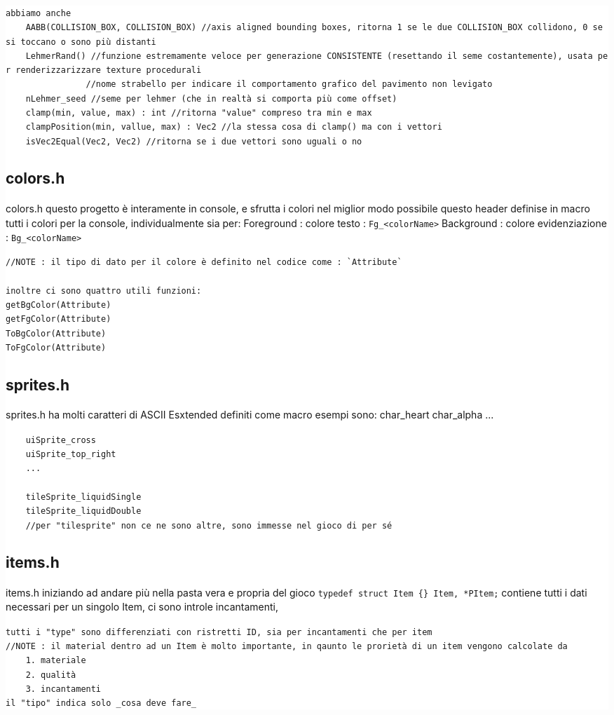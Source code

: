     abbiamo anche
        AABB(COLLISION_BOX, COLLISION_BOX) //axis aligned bounding boxes, ritorna 1 se le due COLLISION_BOX collidono, 0 se si toccano o sono più distanti
        LehmerRand() //funzione estremamente veloce per generazione CONSISTENTE (resettando il seme costantemente), usata per renderizzarizzare texture procedurali
                    //nome strabello per indicare il comportamento grafico del pavimento non levigato
        nLehmer_seed //seme per lehmer (che in realtà si comporta più come offset)
        clamp(min, value, max) : int //ritorna "value" compreso tra min e max
        clampPosition(min, vallue, max) : Vec2 //la stessa cosa di clamp() ma con i vettori
        isVec2Equal(Vec2, Vec2) //ritorna se i due vettori sono uguali o no

## colors.h
colors.h
    questo progetto è interamente in console, e sfrutta i colori nel miglior modo possibile
    questo header definise in macro tutti i colori per la console,
    individualmente sia per:
        Foreground  : colore testo          : `Fg_<colorName>`
        Background  : colore evidenziazione : `Bg_<colorName>`

    //NOTE : il tipo di dato per il colore è definito nel codice come : `Attribute`

    inoltre ci sono quattro utili funzioni:
    getBgColor(Attribute)
    getFgColor(Attribute)
    ToBgColor(Attribute)
    ToFgColor(Attribute)

## sprites.h
sprites.h
    ha molti caratteri di ASCII Esxtended definiti come macro
    esempi sono:
        char_heart
        char_alpha
        ...

        uiSprite_cross
        uiSprite_top_right
        ...

        tileSprite_liquidSingle
        tileSprite_liquidDouble
        //per "tilesprite" non ce ne sono altre, sono immesse nel gioco di per sé

## items.h
items.h
    iniziando ad andare più nella pasta vera e propria del gioco
    `typedef struct Item {} Item, *PItem;` contiene tutti i dati necessari per un singolo Item,
    ci sono introle incantamenti, 

    tutti i "type" sono differenziati con ristretti ID, sia per incantamenti che per item
    //NOTE : il material dentro ad un Item è molto importante, in qaunto le prorietà di un item vengono calcolate da
        1. materiale
        2. qualità
        3. incantamenti
    il "tipo" indica solo _cosa deve fare_
